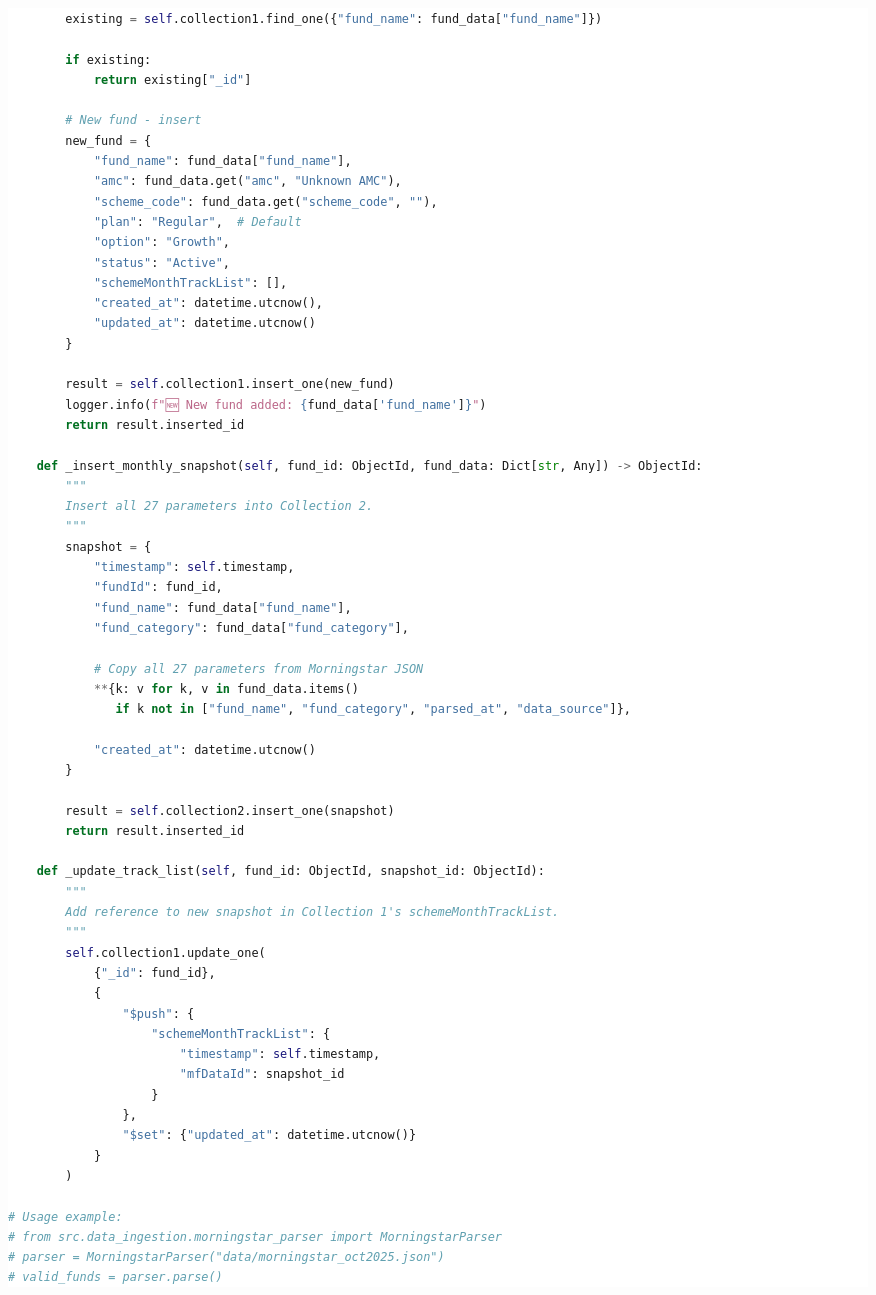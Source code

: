 ```python
        existing = self.collection1.find_one({"fund_name": fund_data["fund_name"]})
        
        if existing:
            return existing["_id"]
        
        # New fund - insert
        new_fund = {
            "fund_name": fund_data["fund_name"],
            "amc": fund_data.get("amc", "Unknown AMC"),
            "scheme_code": fund_data.get("scheme_code", ""),
            "plan": "Regular",  # Default
            "option": "Growth",
            "status": "Active",
            "schemeMonthTrackList": [],
            "created_at": datetime.utcnow(),
            "updated_at": datetime.utcnow()
        }
        
        result = self.collection1.insert_one(new_fund)
        logger.info(f"🆕 New fund added: {fund_data['fund_name']}")
        return result.inserted_id
    
    def _insert_monthly_snapshot(self, fund_id: ObjectId, fund_data: Dict[str, Any]) -> ObjectId:
        """
        Insert all 27 parameters into Collection 2.
        """
        snapshot = {
            "timestamp": self.timestamp,
            "fundId": fund_id,
            "fund_name": fund_data["fund_name"],
            "fund_category": fund_data["fund_category"],
            
            # Copy all 27 parameters from Morningstar JSON
            **{k: v for k, v in fund_data.items() 
               if k not in ["fund_name", "fund_category", "parsed_at", "data_source"]},
            
            "created_at": datetime.utcnow()
        }
        
        result = self.collection2.insert_one(snapshot)
        return result.inserted_id
    
    def _update_track_list(self, fund_id: ObjectId, snapshot_id: ObjectId):
        """
        Add reference to new snapshot in Collection 1's schemeMonthTrackList.
        """
        self.collection1.update_one(
            {"_id": fund_id},
            {
                "$push": {
                    "schemeMonthTrackList": {
                        "timestamp": self.timestamp,
                        "mfDataId": snapshot_id
                    }
                },
                "$set": {"updated_at": datetime.utcnow()}
            }
        )

# Usage example:
# from src.data_ingestion.morningstar_parser import MorningstarParser
# parser = MorningstarParser("data/morningstar_oct2025.json")
# valid_funds = parser.parse()
```